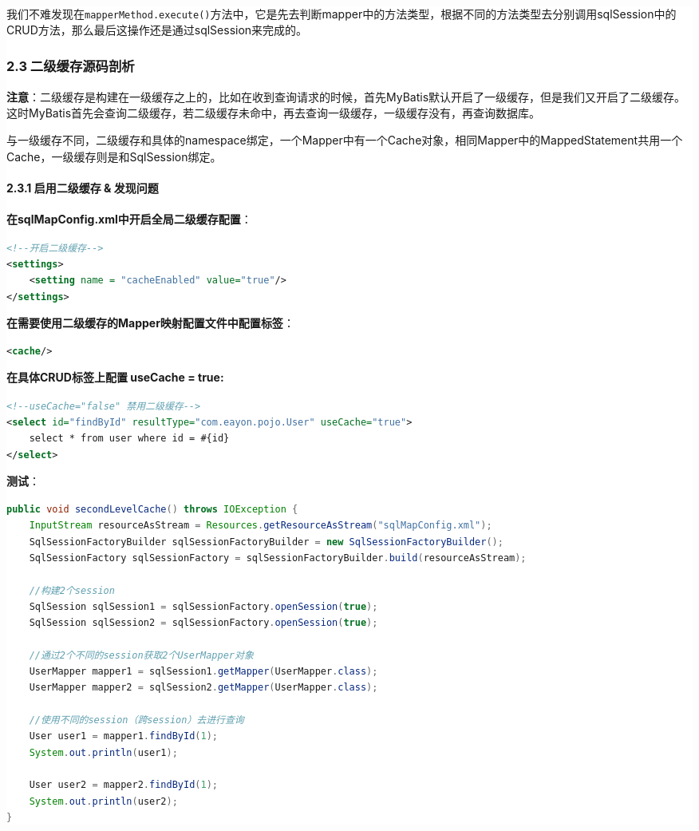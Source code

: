 我们不难发现在``mapperMethod.execute()``方法中，它是先去判断mapper中的方法类型，根据不同的方法类型去分别调用sqlSession中的CRUD方法，那么最后这操作还是通过sqlSession来完成的。



### 2.3 二级缓存源码剖析

**注意**：二级缓存是构建在一级缓存之上的，比如在收到查询请求的时候，首先MyBatis默认开启了一级缓存，但是我们又开启了二级缓存。这时MyBatis首先会查询二级缓存，若二级缓存未命中，再去查询一级缓存，一级缓存没有，再查询数据库。

与一级缓存不同，二级缓存和具体的namespace绑定，一个Mapper中有一个Cache对象，相同Mapper中的MappedStatement共用一个Cache，一级缓存则是和SqlSession绑定。

#### 2.3.1 启用二级缓存 & 发现问题

**在sqlMapConfig.xml中开启全局二级缓存配置**：

```xml
<!--开启二级缓存-->
<settings>
    <setting name = "cacheEnabled" value="true"/>
</settings>
```

**在需要使用二级缓存的Mapper映射配置文件中配置<cache>标签**：

```xml
<cache/>
```

**在具体CRUD标签上配置 useCache = true:**

```xml
<!--useCache="false" 禁用二级缓存-->
<select id="findById" resultType="com.eayon.pojo.User" useCache="true">
    select * from user where id = #{id}
</select>
```

**测试**：

```java
public void secondLevelCache() throws IOException {
    InputStream resourceAsStream = Resources.getResourceAsStream("sqlMapConfig.xml");
    SqlSessionFactoryBuilder sqlSessionFactoryBuilder = new SqlSessionFactoryBuilder();
    SqlSessionFactory sqlSessionFactory = sqlSessionFactoryBuilder.build(resourceAsStream);

    //构建2个session
    SqlSession sqlSession1 = sqlSessionFactory.openSession(true);
    SqlSession sqlSession2 = sqlSessionFactory.openSession(true);

    //通过2个不同的session获取2个UserMapper对象
    UserMapper mapper1 = sqlSession1.getMapper(UserMapper.class);
    UserMapper mapper2 = sqlSession2.getMapper(UserMapper.class);

    //使用不同的session（跨session）去进行查询
    User user1 = mapper1.findById(1);
    System.out.println(user1);
    
    User user2 = mapper2.findById(1);
    System.out.println(user2);
}
```
